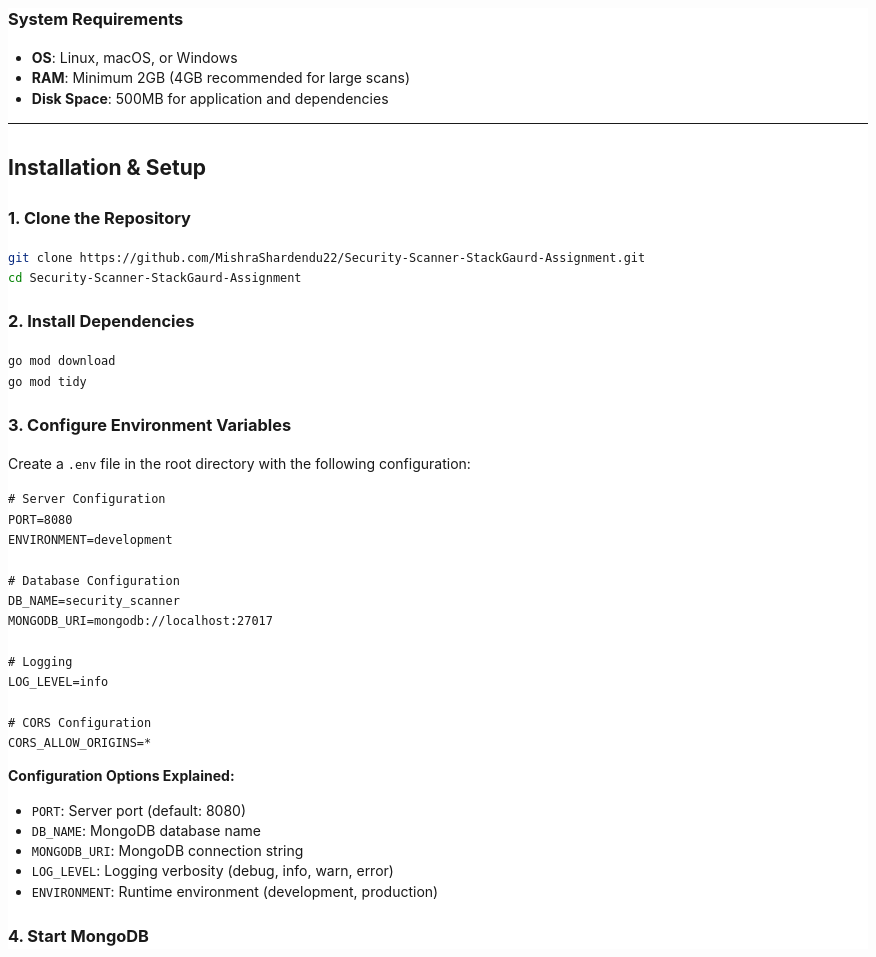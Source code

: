 ### System Requirements

- **OS**: Linux, macOS, or Windows
- **RAM**: Minimum 2GB (4GB recommended for large scans)
- **Disk Space**: 500MB for application and dependencies

---

## Installation & Setup

### 1. Clone the Repository

```bash
git clone https://github.com/MishraShardendu22/Security-Scanner-StackGaurd-Assignment.git
cd Security-Scanner-StackGaurd-Assignment
```

### 2. Install Dependencies

```bash
go mod download
go mod tidy
```

### 3. Configure Environment Variables

Create a `.env` file in the root directory with the following configuration:

```env
# Server Configuration
PORT=8080
ENVIRONMENT=development

# Database Configuration
DB_NAME=security_scanner
MONGODB_URI=mongodb://localhost:27017

# Logging
LOG_LEVEL=info

# CORS Configuration
CORS_ALLOW_ORIGINS=*
```

**Configuration Options Explained:**

- `PORT`: Server port (default: 8080)
- `DB_NAME`: MongoDB database name
- `MONGODB_URI`: MongoDB connection string
- `LOG_LEVEL`: Logging verbosity (debug, info, warn, error)
- `ENVIRONMENT`: Runtime environment (development, production)

### 4. Start MongoDB
